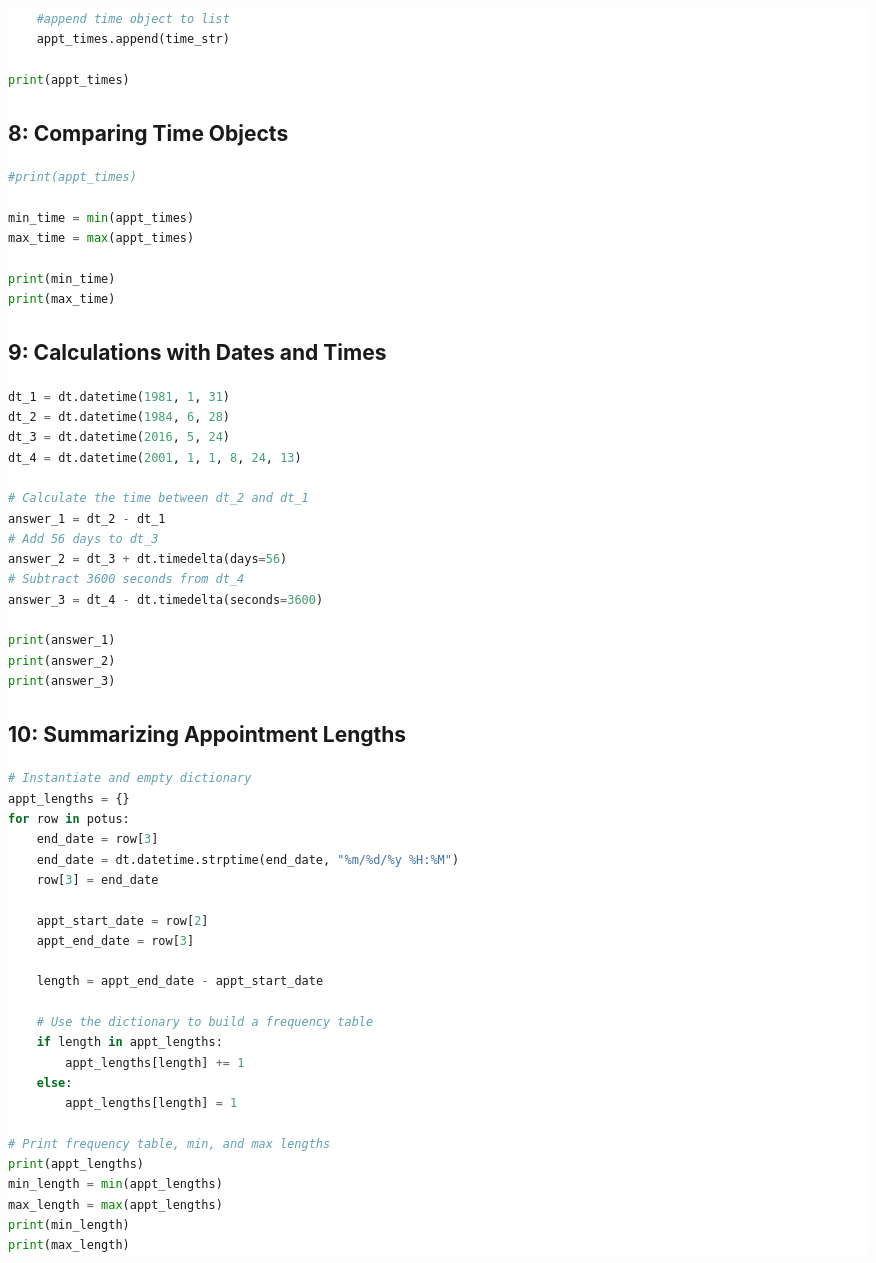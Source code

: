 ```python
    #append time object to list
    appt_times.append(time_str)
    
print(appt_times)
```

## 8: Comparing Time Objects
```python
#print(appt_times)

min_time = min(appt_times)
max_time = max(appt_times)

print(min_time)
print(max_time)
```

## 9: Calculations with Dates and Times
```python
dt_1 = dt.datetime(1981, 1, 31)
dt_2 = dt.datetime(1984, 6, 28)
dt_3 = dt.datetime(2016, 5, 24)
dt_4 = dt.datetime(2001, 1, 1, 8, 24, 13)

# Calculate the time between dt_2 and dt_1
answer_1 = dt_2 - dt_1
# Add 56 days to dt_3
answer_2 = dt_3 + dt.timedelta(days=56)
# Subtract 3600 seconds from dt_4
answer_3 = dt_4 - dt.timedelta(seconds=3600)

print(answer_1)
print(answer_2)
print(answer_3)
```

## 10: Summarizing Appointment Lengths
``` python
# Instantiate and empty dictionary
appt_lengths = {}
for row in potus:
    end_date = row[3]
    end_date = dt.datetime.strptime(end_date, "%m/%d/%y %H:%M")
    row[3] = end_date
    
    appt_start_date = row[2]
    appt_end_date = row[3]
    
    length = appt_end_date - appt_start_date
    
    # Use the dictionary to build a frequency table
    if length in appt_lengths:
        appt_lengths[length] += 1
    else:
        appt_lengths[length] = 1
    
# Print frequency table, min, and max lengths    
print(appt_lengths)
min_length = min(appt_lengths)
max_length = max(appt_lengths)
print(min_length)
print(max_length)
```